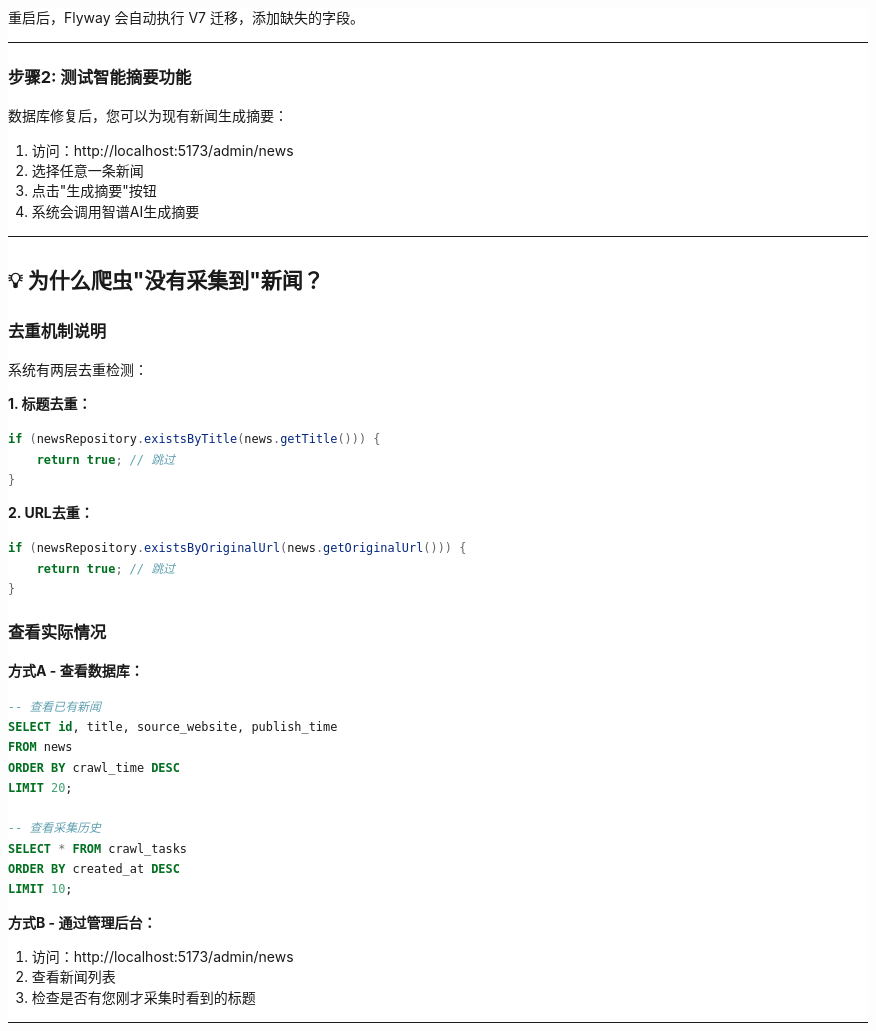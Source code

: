 重启后，Flyway 会自动执行 V7 迁移，添加缺失的字段。

---

### 步骤2: 测试智能摘要功能

数据库修复后，您可以为现有新闻生成摘要：

1. 访问：http://localhost:5173/admin/news
2. 选择任意一条新闻
3. 点击"生成摘要"按钮
4. 系统会调用智谱AI生成摘要

---

## 💡 为什么爬虫"没有采集到"新闻？

### 去重机制说明

系统有两层去重检测：

**1. 标题去重：**
```java
if (newsRepository.existsByTitle(news.getTitle())) {
    return true; // 跳过
}
```

**2. URL去重：**
```java
if (newsRepository.existsByOriginalUrl(news.getOriginalUrl())) {
    return true; // 跳过
}
```

### 查看实际情况

**方式A - 查看数据库：**
```sql
-- 查看已有新闻
SELECT id, title, source_website, publish_time 
FROM news 
ORDER BY crawl_time DESC 
LIMIT 20;

-- 查看采集历史
SELECT * FROM crawl_tasks 
ORDER BY created_at DESC 
LIMIT 10;
```

**方式B - 通过管理后台：**
1. 访问：http://localhost:5173/admin/news
2. 查看新闻列表
3. 检查是否有您刚才采集时看到的标题

---